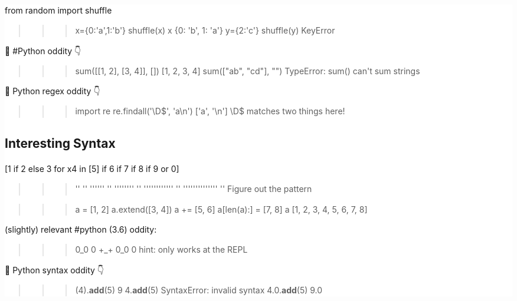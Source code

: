 from random import shuffle
>>> x={0:'a',1:'b'}
>>> shuffle(x)
>>> x
{0: 'b', 1: 'a'}
>>> y={2:'c'}
>>> shuffle(y)
KeyError

🐍 #Python oddity 👇
>>> sum([[1, 2], [3, 4]], [])
[1, 2, 3, 4]
>>> sum(["ab", "cd"], "")
TypeError: sum() can't sum strings

🐍 Python regex oddity 👇
>>> import re
>>> re.findall('\D$', 'a\n')
['a', '\n']
\D$ matches two things here!


## Interesting Syntax

[1 if 2 else 3 for x4 in [5] if 6 if 7 if 8 if 9 or 0]

>>> ''
''
>>> ''''''
''
>>> ''''''''
''
>>> ''''''''''''
''
>>> ''''''''''''''
''
Figure out the pattern


>>> a = [1, 2]
>>> a.extend([3, 4])
>>> a += [5, 6]
>>> a[len(a):] = [7, 8]
>>> a
[1, 2, 3, 4, 5, 6, 7, 8]

(slightly) relevant #python (3.6) oddity:
>>> 0_0
0
>>> +_+ 0_0
0
hint: only works at the REPL

🐍 Python syntax oddity 👇
>>> (4).__add__(5)
9
>>> 4.__add__(5)
SyntaxError: invalid syntax
>>> 4.0.__add__(5)
9.0

